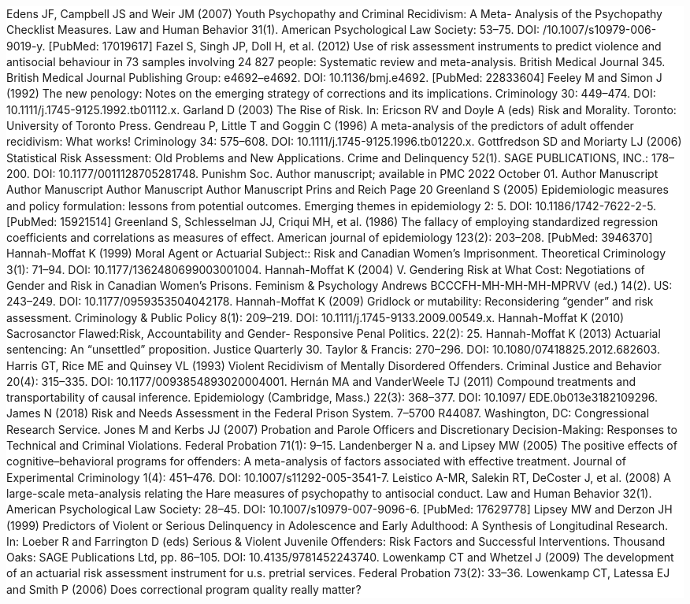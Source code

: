 Edens JF, Campbell JS and Weir JM (2007) Youth Psychopathy and Criminal Recidivism: A Meta-
Analysis of the Psychopathy Checklist Measures. Law and Human Behavior 31(1). American
Psychological Law Society: 53–75. DOI: /10.1007/s10979-006-9019-y. [PubMed: 17019617]
Fazel S, Singh JP, Doll H, et al. (2012) Use of risk assessment instruments to predict violence and
antisocial behaviour in 73 samples involving 24 827 people: Systematic review and meta-analysis.
British Medical Journal 345. British Medical Journal Publishing Group: e4692–e4692. DOI:
10.1136/bmj.e4692. [PubMed: 22833604]
Feeley M and Simon J (1992) The new penology: Notes on the emerging strategy of corrections and its
implications. Criminology 30: 449–474. DOI: 10.1111/j.1745-9125.1992.tb01112.x.
Garland D (2003) The Rise of Risk. In: Ericson RV and Doyle A (eds) Risk and Morality. Toronto:
University of Toronto Press.
Gendreau P, Little T and Goggin C (1996) A meta-analysis of the predictors of adult offender
recidivism: What works! Criminology 34: 575–608. DOI: 10.1111/j.1745-9125.1996.tb01220.x.
Gottfredson SD and Moriarty LJ (2006) Statistical Risk Assessment: Old Problems and New
Applications. Crime and Delinquency 52(1). SAGE PUBLICATIONS, INC.: 178–200. DOI:
10.1177/0011128705281748.
Punishm Soc. Author manuscript; available in PMC 2022 October 01.
Author
Manuscript
Author
Manuscript
Author
Manuscript
Author
Manuscript
Prins and Reich Page 20
Greenland S (2005) Epidemiologic measures and policy formulation: lessons from potential outcomes.
Emerging themes in epidemiology 2: 5. DOI: 10.1186/1742-7622-2-5. [PubMed: 15921514]
Greenland S, Schlesselman JJ, Criqui MH, et al. (1986) The fallacy of employing standardized
regression coefficients and correlations as measures of effect. American journal of epidemiology
123(2): 203–208. [PubMed: 3946370]
Hannah-Moffat K (1999) Moral Agent or Actuarial Subject:: Risk and Canadian Women’s
Imprisonment. Theoretical Criminology 3(1): 71–94. DOI: 10.1177/1362480699003001004.
Hannah-Moffat K (2004) V. Gendering Risk at What Cost: Negotiations of Gender and Risk in
Canadian Women’s Prisons. Feminism & Psychology Andrews BCCCFH-MH-MH-MH-MPRVV
(ed.) 14(2). US: 243–249. DOI: 10.1177/0959353504042178.
Hannah-Moffat K (2009) Gridlock or mutability: Reconsidering “gender” and risk assessment.
Criminology & Public Policy 8(1): 209–219. DOI: 10.1111/j.1745-9133.2009.00549.x.
Hannah-Moffat K (2010) Sacrosanctor Flawed:Risk, Accountability and Gender- Responsive Penal
Politics. 22(2): 25.
Hannah-Moffat K (2013) Actuarial sentencing: An “unsettled” proposition. Justice Quarterly 30.
Taylor & Francis: 270–296. DOI: 10.1080/07418825.2012.682603.
Harris GT, Rice ME and Quinsey VL (1993) Violent Recidivism of Mentally Disordered Offenders.
Criminal Justice and Behavior 20(4): 315–335. DOI: 10.1177/0093854893020004001.
Hernán MA and VanderWeele TJ (2011) Compound treatments and transportability of
causal inference. Epidemiology (Cambridge, Mass.) 22(3): 368–377. DOI: 10.1097/
EDE.0b013e3182109296.
James N (2018) Risk and Needs Assessment in the Federal Prison System. 7–5700 R44087.
Washington, DC: Congressional Research Service.
Jones M and Kerbs JJ (2007) Probation and Parole Officers and Discretionary Decision-Making:
Responses to Technical and Criminal Violations. Federal Probation 71(1): 9–15.
Landenberger N a. and Lipsey MW (2005) The positive effects of cognitive–behavioral programs for
offenders: A meta-analysis of factors associated with effective treatment. Journal of Experimental
Criminology 1(4): 451–476. DOI: 10.1007/s11292-005-3541-7.
Leistico A-MR, Salekin RT, DeCoster J, et al. (2008) A large-scale meta-analysis relating the Hare
measures of psychopathy to antisocial conduct. Law and Human Behavior 32(1). American
Psychological Law Society: 28–45. DOI: 10.1007/s10979-007-9096-6. [PubMed: 17629778]
Lipsey MW and Derzon JH (1999) Predictors of Violent or Serious Delinquency in Adolescence and
Early Adulthood: A Synthesis of Longitudinal Research. In: Loeber R and Farrington D (eds)
Serious & Violent Juvenile Offenders: Risk Factors and Successful Interventions. Thousand Oaks:
SAGE Publications Ltd, pp. 86–105. DOI: 10.4135/9781452243740.
Lowenkamp CT and Whetzel J (2009) The development of an actuarial risk assessment instrument for
u.s. pretrial services. Federal Probation 73(2): 33–36.
Lowenkamp CT, Latessa EJ and Smith P (2006) Does correctional program quality really matter?